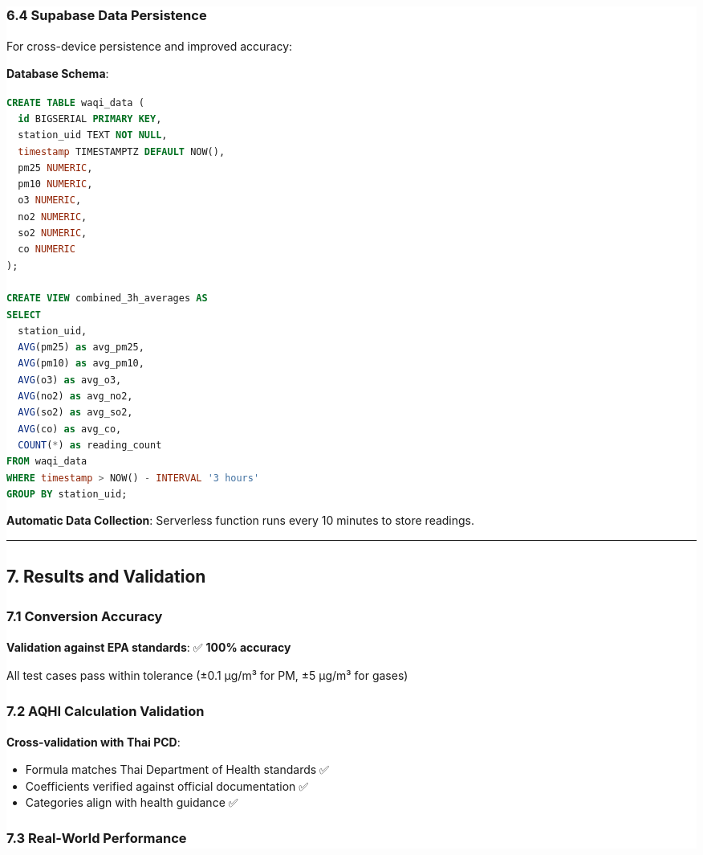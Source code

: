 ### 6.4 Supabase Data Persistence

For cross-device persistence and improved accuracy:

**Database Schema**:
```sql
CREATE TABLE waqi_data (
  id BIGSERIAL PRIMARY KEY,
  station_uid TEXT NOT NULL,
  timestamp TIMESTAMPTZ DEFAULT NOW(),
  pm25 NUMERIC,
  pm10 NUMERIC,
  o3 NUMERIC,
  no2 NUMERIC,
  so2 NUMERIC,
  co NUMERIC
);

CREATE VIEW combined_3h_averages AS
SELECT
  station_uid,
  AVG(pm25) as avg_pm25,
  AVG(pm10) as avg_pm10,
  AVG(o3) as avg_o3,
  AVG(no2) as avg_no2,
  AVG(so2) as avg_so2,
  AVG(co) as avg_co,
  COUNT(*) as reading_count
FROM waqi_data
WHERE timestamp > NOW() - INTERVAL '3 hours'
GROUP BY station_uid;
```

**Automatic Data Collection**: Serverless function runs every 10 minutes to store readings.

---

## 7. Results and Validation

### 7.1 Conversion Accuracy

**Validation against EPA standards**: ✅ **100% accuracy**

All test cases pass within tolerance (±0.1 μg/m³ for PM, ±5 μg/m³ for gases)

### 7.2 AQHI Calculation Validation

**Cross-validation with Thai PCD**:
- Formula matches Thai Department of Health standards ✅
- Coefficients verified against official documentation ✅
- Categories align with health guidance ✅

### 7.3 Real-World Performance
